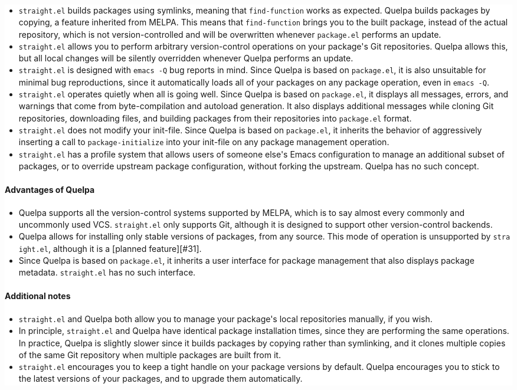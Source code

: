 * `straight.el` builds packages using symlinks, meaning that
  `find-function` works as expected. Quelpa builds packages by
  copying, a feature inherited from MELPA. This means that
  `find-function` brings you to the built package, instead of the
  actual repository, which is not version-controlled and will be
  overwritten whenever `package.el` performs an update.
* `straight.el` allows you to perform arbitrary version-control
  operations on your package's Git repositories. Quelpa allows this,
  but all local changes will be silently overridden whenever Quelpa
  performs an update.
* `straight.el` is designed with `emacs -Q` bug reports in mind. Since
  Quelpa is based on `package.el`, it is also unsuitable for minimal
  bug reproductions, since it automatically loads all of your packages
  on any package operation, even in `emacs -Q`.
* `straight.el` operates quietly when all is going well. Since Quelpa
  is based on `package.el`, it displays all messages, errors, and
  warnings that come from byte-compilation and autoload generation. It
  also displays additional messages while cloning Git repositories,
  downloading files, and building packages from their repositories
  into `package.el` format.
* `straight.el` does not modify your init-file. Since Quelpa is based
  on `package.el`, it inherits the behavior of aggressively inserting
  a call to `package-initialize` into your init-file on any package
  management operation.
* `straight.el` has a profile system that allows users of someone
  else's Emacs configuration to manage an additional subset of
  packages, or to override upstream package configuration, without
  forking the upstream. Quelpa has no such concept.

#### Advantages of Quelpa

* Quelpa supports all the version-control systems supported by MELPA,
  which is to say almost every commonly and uncommonly used VCS.
  `straight.el` only supports Git, although it is designed to support
  other version-control backends.
* Quelpa allows for installing only stable versions of packages, from
  any source. This mode of operation is unsupported by `straight.el`,
  although it is a [planned feature][#31].
* Since Quelpa is based on `package.el`, it inherits a user interface
  for package management that also displays package metadata.
  `straight.el` has no such interface.

#### Additional notes

* `straight.el` and Quelpa both allow you to manage your package's
  local repositories manually, if you wish.
* In principle, `straight.el` and Quelpa have identical package
  installation times, since they are performing the same operations.
  In practice, Quelpa is slightly slower since it builds packages by
  copying rather than symlinking, and it clones multiple copies of the
  same Git repository when multiple packages are built from it.
* `straight.el` encourages you to keep a tight handle on your package
  versions by default. Quelpa encourages you to stick to the latest
  versions of your packages, and to upgrade them automatically.
